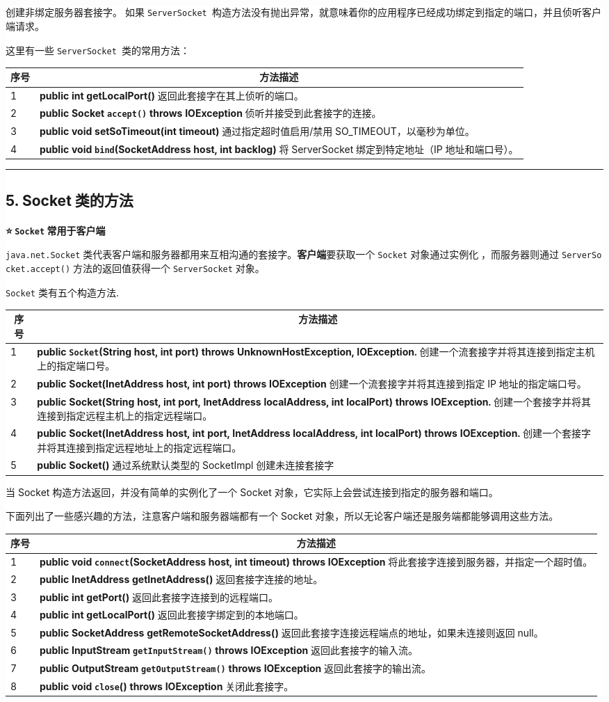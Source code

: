 创建非绑定服务器套接字。 如果 `ServerSocket `构造方法没有抛出异常，就意味着你的应用程序已经成功绑定到指定的端口，并且侦听客户端请求。

这里有一些 `ServerSocket `类的常用方法：

| **序号** | **方法描述**                                                 |
| -------- | ------------------------------------------------------------ |
| 1        | **public int getLocalPort()**  返回此套接字在其上侦听的端口。 |
| 2        | **public Socket `accept()` throws IOException** 侦听并接受到此套接字的连接。 |
| 3        | **public void setSoTimeout(int timeout)**  通过指定超时值启用/禁用 SO_TIMEOUT，以毫秒为单位。 |
| 4        | **public void `bind`(SocketAddress host, int backlog)** 将 ServerSocket 绑定到特定地址（IP 地址和端口号）。 |

------

## 5. Socket 类的方法

**⭐ `Socket` 常用于客户端**

`java.net.Socket` 类代表客户端和服务器都用来互相沟通的套接字。**客户端**要获取一个 `Socket` 对象通过实例化 ，而服务器则通过 `ServerSocket.accept()` 方法的返回值获得一个 `ServerSocket` 对象。

`Socket` 类有五个构造方法.

| **序号** | **方法描述**                                                 |
| -------- | ------------------------------------------------------------ |
| 1        | **public `Socket`(String host, int port) throws UnknownHostException, IOException.** 创建一个流套接字并将其连接到指定主机上的指定端口号。 |
| 2        | **public Socket(InetAddress host, int port) throws IOException** 创建一个流套接字并将其连接到指定 IP 地址的指定端口号。 |
| 3        | **public Socket(String host, int port, InetAddress localAddress, int localPort) throws IOException.** 创建一个套接字并将其连接到指定远程主机上的指定远程端口。 |
| 4        | **public Socket(InetAddress host, int port, InetAddress localAddress, int localPort) throws IOException.** 创建一个套接字并将其连接到指定远程地址上的指定远程端口。 |
| 5        | **public Socket()** 通过系统默认类型的 SocketImpl 创建未连接套接字 |

当 Socket 构造方法返回，并没有简单的实例化了一个 Socket 对象，它实际上会尝试连接到指定的服务器和端口。

下面列出了一些感兴趣的方法，注意客户端和服务器端都有一个 Socket 对象，所以无论客户端还是服务端都能够调用这些方法。

| **序号** | **方法描述**                                                 |
| -------- | ------------------------------------------------------------ |
| 1        | **public void `connect`(SocketAddress host, int timeout) throws IOException** 将此套接字连接到服务器，并指定一个超时值。 |
| 2        | **public InetAddress getInetAddress()**  返回套接字连接的地址。 |
| 3        | **public int getPort()** 返回此套接字连接到的远程端口。      |
| 4        | **public int getLocalPort()** 返回此套接字绑定到的本地端口。 |
| 5        | **public SocketAddress getRemoteSocketAddress()** 返回此套接字连接远程端点的地址，如果未连接则返回 null。 |
| 6        | **public InputStream `getInputStream()` throws IOException** 返回此套接字的输入流。 |
| 7        | **public OutputStream `getOutputStream()` throws IOException** 返回此套接字的输出流。 |
| 8        | **public void `close`() throws IOException** 关闭此套接字。  |
